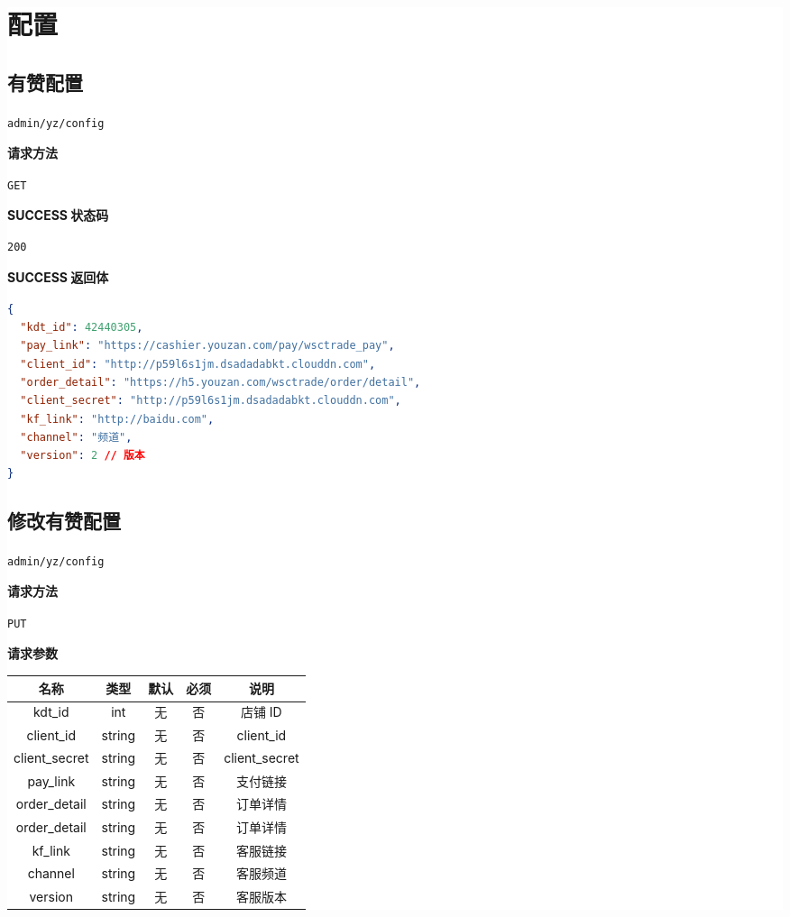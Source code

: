 # 配置

## 有赞配置

`admin/yz/config`

**请求方法**

`GET`

**SUCCESS 状态码**

`200`

**SUCCESS 返回体**

```json
{
  "kdt_id": 42440305,
  "pay_link": "https://cashier.youzan.com/pay/wsctrade_pay",
  "client_id": "http://p59l6s1jm.dsadadabkt.clouddn.com",
  "order_detail": "https://h5.youzan.com/wsctrade/order/detail",
  "client_secret": "http://p59l6s1jm.dsadadabkt.clouddn.com",
  "kf_link": "http://baidu.com",
  "channel": "频道",
  "version": 2 // 版本
}
```

## 修改有赞配置

`admin/yz/config`

**请求方法**

`PUT`

**请求参数**

|     名称      |  类型  | 默认 | 必须 |     说明      |
| :-----------: | :----: | :--: | :--: | :-----------: |
|    kdt_id     |  int   |  无  |  否  |    店铺 ID    |
|   client_id   | string |  无  |  否  |   client_id   |
| client_secret | string |  无  |  否  | client_secret |
|   pay_link    | string |  无  |  否  |   支付链接    |
| order_detail  | string |  无  |  否  |   订单详情    |
| order_detail  | string |  无  |  否  |   订单详情    |
|    kf_link    | string |  无  |  否  |   客服链接    |
|    channel    | string |  无  |  否  |   客服频道    |
|    version    | string |  无  |  否  |   客服版本    |
